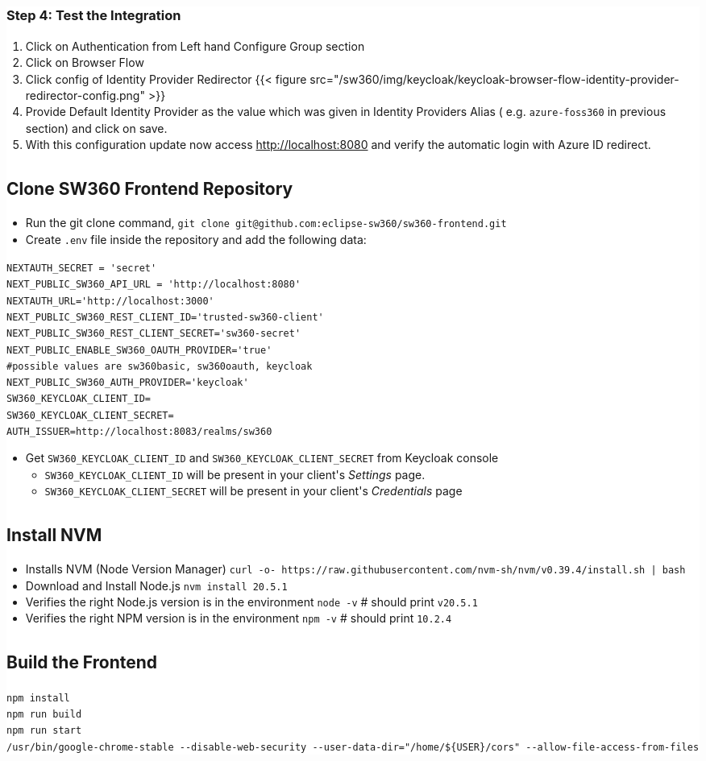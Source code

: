 ### Step 4: Test the Integration

1. Click on Authentication from Left hand Configure Group section
2. Click on Browser Flow
3. Click config of Identity Provider Redirector  {{< figure src="/sw360/img/keycloak/keycloak-browser-flow-identity-provider-redirector-config.png" >}}
4. Provide Default Identity Provider as the value which was given in Identity Providers Alias ( e.g. `azure-foss360` in previous section) and click on save.
5. With this configuration update now access <http://localhost:8080> and verify the automatic login with Azure ID redirect.

## Clone SW360 Frontend Repository

* Run the git clone command,
  `git clone git@github.com:eclipse-sw360/sw360-frontend.git`
* Create `.env` file inside the repository and add the following data:

```
NEXTAUTH_SECRET = 'secret'
NEXT_PUBLIC_SW360_API_URL = 'http://localhost:8080'
NEXTAUTH_URL='http://localhost:3000'
NEXT_PUBLIC_SW360_REST_CLIENT_ID='trusted-sw360-client'
NEXT_PUBLIC_SW360_REST_CLIENT_SECRET='sw360-secret'
NEXT_PUBLIC_ENABLE_SW360_OAUTH_PROVIDER='true'
#possible values are sw360basic, sw360oauth, keycloak
NEXT_PUBLIC_SW360_AUTH_PROVIDER='keycloak'
SW360_KEYCLOAK_CLIENT_ID=
SW360_KEYCLOAK_CLIENT_SECRET=
AUTH_ISSUER=http://localhost:8083/realms/sw360
```

* Get `SW360_KEYCLOAK_CLIENT_ID` and `SW360_KEYCLOAK_CLIENT_SECRET` from
  Keycloak console
  * `SW360_KEYCLOAK_CLIENT_ID` will be present in your client's *Settings* page.
  * `SW360_KEYCLOAK_CLIENT_SECRET` will be present in your client's
    *Credentials* page

## Install NVM

* Installs NVM (Node Version Manager)
  `curl -o- https://raw.githubusercontent.com/nvm-sh/nvm/v0.39.4/install.sh | bash`
* Download and Install Node.js
  `nvm install 20.5.1`
* Verifies the right Node.js version is in the environment
  `node -v` # should print `v20.5.1`
* Verifies the right NPM version is in the environment
  `npm -v` # should print `10.2.4`

## Build the Frontend

```
npm install
npm run build
npm run start
/usr/bin/google-chrome-stable --disable-web-security --user-data-dir="/home/${USER}/cors" --allow-file-access-from-files
```
